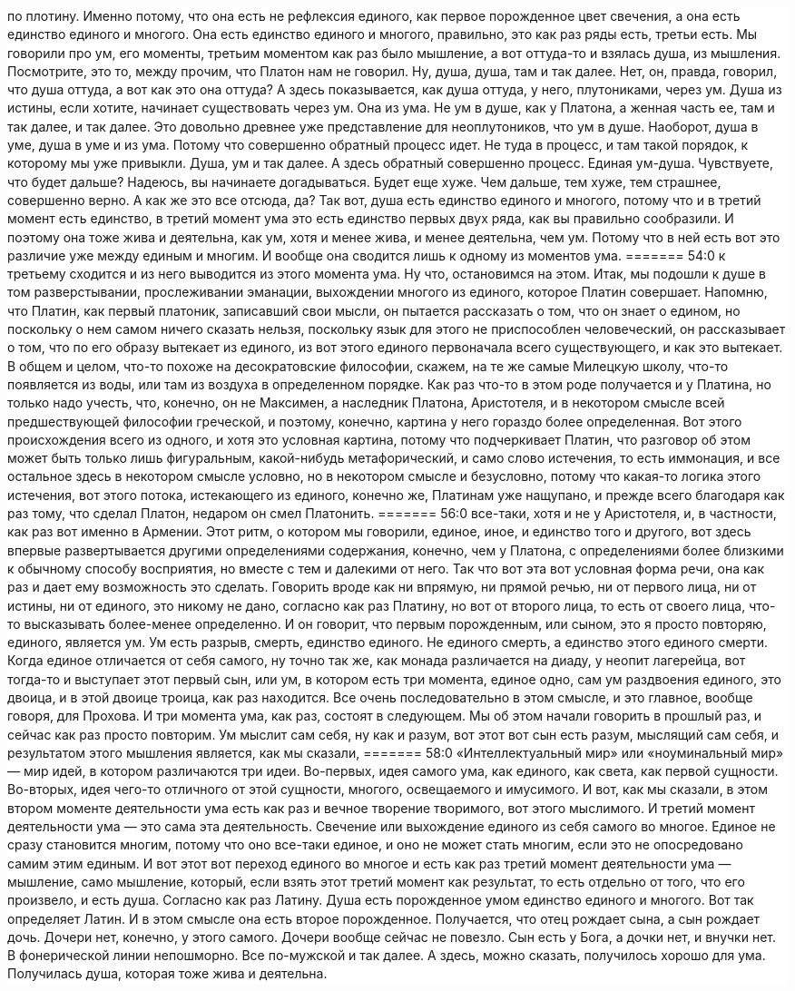  по плотину. Именно потому, что она есть не рефлексия единого, как первое порожденное цвет свечения, а она есть единство единого и многого. Она есть единство единого и многого, правильно, это как раз ряды есть, третьи есть. Мы говорили про ум, его моменты, третьим моментом как раз было мышление, а вот оттуда-то и взялась душа, из мышления. Посмотрите, это то, между прочим, что Платон нам не говорил. Ну, душа, душа, там и так далее. Нет, он, правда, говорил, что душа оттуда, а вот как это она оттуда? А здесь показывается, как душа оттуда, у него, плутониками, через ум. Душа из истины, если хотите, начинает существовать через ум. Она из ума. Не ум в душе, как у Платона, а женная часть ее, там и так далее, и так далее. Это довольно древнее уже представление для неоплутоников, что ум в душе. Наоборот, душа в уме, душа в уме и из ума. Потому что совершенно обратный процесс идет. Не туда в процесс, и там такой порядок, к которому мы уже привыкли. Душа, ум и так далее. А здесь обратный совершенно процесс. Единая ум-душа. Чувствуете, что будет дальше? Надеюсь, вы начинаете догадываться. Будет еще хуже. Чем дальше, тем хуже, тем страшнее, совершенно верно. А как же это все отсюда, да? Так вот, душа есть единство единого и многого, потому что и в третий момент есть единство, в третий момент ума это есть единство первых двух ряда, как вы правильно сообразили. И поэтому она тоже жива и деятельна, как ум, хотя и менее жива, и менее деятельна, чем ум. Потому что в ней есть вот это различие уже между единым и многим. И вообще она сводится лишь к одному из моментов ума.
======= 54:0
 к третьему сходится и из него выводится из этого момента ума. Ну что, остановимся на этом. Итак, мы подошли к душе в том разверстывании, прослеживании эманации, выхождении многого из единого, которое Платин совершает. Напомню, что Платин, как первый платоник, записавший свои мысли, он пытается рассказать о том, что он знает о едином, но поскольку о нем самом ничего сказать нельзя, поскольку язык для этого не приспособлен человеческий, он рассказывает о том, что по его образу вытекает из единого, из вот этого единого первоначала всего существующего, и как это вытекает. В общем и целом, что-то похоже на десократовские философии, скажем, на те же самые Милецкую школу, что-то появляется из воды, или там из воздуха в определенном порядке. Как раз что-то в этом роде получается и у Платина, но только надо учесть, что, конечно, он не Максимен, а наследник Платона, Аристотеля, и в некотором смысле всей предшествующей философии греческой, и поэтому, конечно, картина у него гораздо более определенная. Вот этого происхождения всего из одного, и хотя это условная картина, потому что подчеркивает Платин, что разговор об этом может быть только лишь фигуральным, какой-нибудь метафорический, и само слово истечения, то есть иммонация, и все остальное здесь в некотором смысле условно, но в некотором смысле и безусловно, потому что какая-то логика этого истечения, вот этого потока, истекающего из единого, конечно же, Платинам уже нащупано, и прежде всего благодаря как раз тому, что сделал Платон, недаром он смел Платонить.
======= 56:0
 все-таки, хотя и не у Аристотеля, и, в частности, как раз вот именно в Армении. Этот ритм, о котором мы говорили, единое, иное, и единство того и другого, вот здесь впервые развертывается другими определениями содержания, конечно, чем у Платона, с определениями более близкими к обычному способу восприятия, но вместе с тем и далекими от него. Так что вот эта вот условная форма речи, она как раз и дает ему возможность это сделать. Говорить вроде как ни впрямую, ни прямой речью, ни от первого лица, ни от истины, ни от единого, это никому не дано, согласно как раз Платину, но вот от второго лица, то есть от своего лица, что-то высказывать более-менее определенно. И он говорит, что первым порожденным, или сыном, это я просто повторяю, единого, является ум. Ум есть разрыв, смерть, единство единого. Не единого смерть, а единство этого единого смерти. Когда единое отличается от себя самого, ну точно так же, как монада различается на диаду, у неопит лагерейца, вот тогда-то и выступает этот первый сын, или ум, в котором есть три момента, единое одно, сам ум раздвоения единого, это двоица, и в этой двоице троица, как раз находится. Все очень последовательно в этом смысле, и это главное, вообще говоря, для Прохова. И три момента ума, как раз, состоят в следующем. Мы об этом начали говорить в прошлый раз, и сейчас как раз просто повторим. Ум мыслит сам себя, ну как и разум, вот этот вот сын есть разум, мыслящий сам себя, и результатом этого мышления является, как мы сказали,
======= 58:0
 «Интеллектуальный мир» или «ноуминальный мир» — мир идей, в котором различаются три идеи. Во-первых, идея самого ума, как единого, как света, как первой сущности. Во-вторых, идея чего-то отличного от этой сущности, многого, освещаемого и имусимого. И вот, как мы сказали, в этом втором моменте деятельности ума есть как раз и вечное творение творимого, вот этого мыслимого. И третий момент деятельности ума — это сама эта деятельность. Свечение или выхождение единого из себя самого во многое. Единое не сразу становится многим, потому что оно все-таки единое, и оно не может стать многим, если это не опосредовано самим этим единым. И вот этот вот переход единого во многое и есть как раз третий момент деятельности ума — мышление, само мышление, который, если взять этот третий момент как результат, то есть отдельно от того, что его произвело, и есть душа. Согласно как раз Латину. Душа есть порожденное умом единство единого и многого. Вот так определяет Латин. И в этом смысле она есть второе порожденное. Получается, что отец рождает сына, а сын рождает дочь. Дочери нет, конечно, у этого самого. Дочери вообще сейчас не повезло. Сын есть у Бога, а дочки нет, и внучки нет. В фонерической линии непошморно. Все по-мужской и так далее. А здесь, можно сказать, получилось хорошо для ума. Получилась душа, которая тоже жива и деятельна.